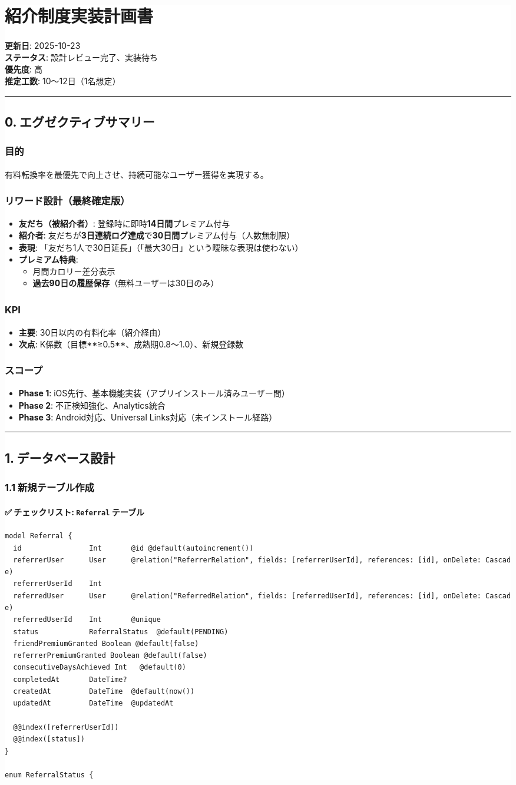 # 紹介制度実装計画書

**更新日**: 2025-10-23  
**ステータス**: 設計レビュー完了、実装待ち  
**優先度**: 高  
**推定工数**: 10〜12日（1名想定）

---

## 0. エグゼクティブサマリー

### 目的
有料転換率を最優先で向上させ、持続可能なユーザー獲得を実現する。

### リワード設計（最終確定版）
- **友だち（被紹介者）**: 登録時に即時**14日間**プレミアム付与
- **紹介者**: 友だちが**3日連続ログ達成**で**30日間**プレミアム付与（人数無制限）
- **表現**: 「友だち1人で30日延長」（「最大30日」という曖昧な表現は使わない）
- **プレミアム特典**: 
  - 月間カロリー差分表示
  - **過去90日の履歴保存**（無料ユーザーは30日のみ）

### KPI
- **主要**: 30日以内の有料化率（紹介経由）
- **次点**: K係数（目標**≥0.5**、成熟期0.8〜1.0）、新規登録数

### スコープ
- **Phase 1**: iOS先行、基本機能実装（アプリインストール済みユーザー間）
- **Phase 2**: 不正検知強化、Analytics統合
- **Phase 3**: Android対応、Universal Links対応（未インストール経路）

---

## 1. データベース設計

### 1.1 新規テーブル作成

#### ✅ チェックリスト: `Referral` テーブル

```prisma
model Referral {
  id                Int       @id @default(autoincrement())
  referrerUser      User      @relation("ReferrerRelation", fields: [referrerUserId], references: [id], onDelete: Cascade)
  referrerUserId    Int
  referredUser      User      @relation("ReferredRelation", fields: [referredUserId], references: [id], onDelete: Cascade)
  referredUserId    Int       @unique
  status            ReferralStatus  @default(PENDING)
  friendPremiumGranted Boolean @default(false)
  referrerPremiumGranted Boolean @default(false)
  consecutiveDaysAchieved Int   @default(0)
  completedAt       DateTime?
  createdAt         DateTime  @default(now())
  updatedAt         DateTime  @updatedAt

  @@index([referrerUserId])
  @@index([status])
}

enum ReferralStatus {
```